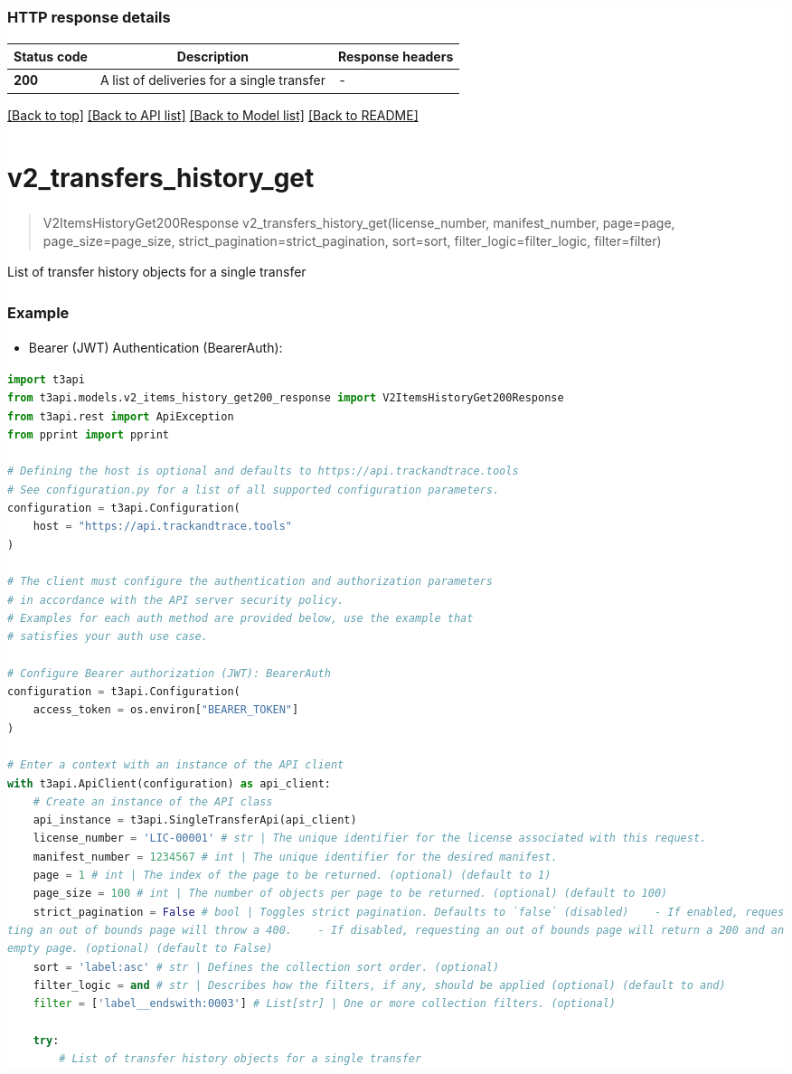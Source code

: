 ### HTTP response details

| Status code | Description | Response headers |
|-------------|-------------|------------------|
**200** | A list of deliveries for a single transfer |  -  |

[[Back to top]](#) [[Back to API list]](../README.md#documentation-for-api-endpoints) [[Back to Model list]](../README.md#documentation-for-models) [[Back to README]](../README.md)

# **v2_transfers_history_get**
> V2ItemsHistoryGet200Response v2_transfers_history_get(license_number, manifest_number, page=page, page_size=page_size, strict_pagination=strict_pagination, sort=sort, filter_logic=filter_logic, filter=filter)

List of transfer history objects for a single transfer

### Example

* Bearer (JWT) Authentication (BearerAuth):

```python
import t3api
from t3api.models.v2_items_history_get200_response import V2ItemsHistoryGet200Response
from t3api.rest import ApiException
from pprint import pprint

# Defining the host is optional and defaults to https://api.trackandtrace.tools
# See configuration.py for a list of all supported configuration parameters.
configuration = t3api.Configuration(
    host = "https://api.trackandtrace.tools"
)

# The client must configure the authentication and authorization parameters
# in accordance with the API server security policy.
# Examples for each auth method are provided below, use the example that
# satisfies your auth use case.

# Configure Bearer authorization (JWT): BearerAuth
configuration = t3api.Configuration(
    access_token = os.environ["BEARER_TOKEN"]
)

# Enter a context with an instance of the API client
with t3api.ApiClient(configuration) as api_client:
    # Create an instance of the API class
    api_instance = t3api.SingleTransferApi(api_client)
    license_number = 'LIC-00001' # str | The unique identifier for the license associated with this request.
    manifest_number = 1234567 # int | The unique identifier for the desired manifest.
    page = 1 # int | The index of the page to be returned. (optional) (default to 1)
    page_size = 100 # int | The number of objects per page to be returned. (optional) (default to 100)
    strict_pagination = False # bool | Toggles strict pagination. Defaults to `false` (disabled)    - If enabled, requesting an out of bounds page will throw a 400.    - If disabled, requesting an out of bounds page will return a 200 and an empty page. (optional) (default to False)
    sort = 'label:asc' # str | Defines the collection sort order. (optional)
    filter_logic = and # str | Describes how the filters, if any, should be applied (optional) (default to and)
    filter = ['label__endswith:0003'] # List[str] | One or more collection filters. (optional)

    try:
        # List of transfer history objects for a single transfer
```